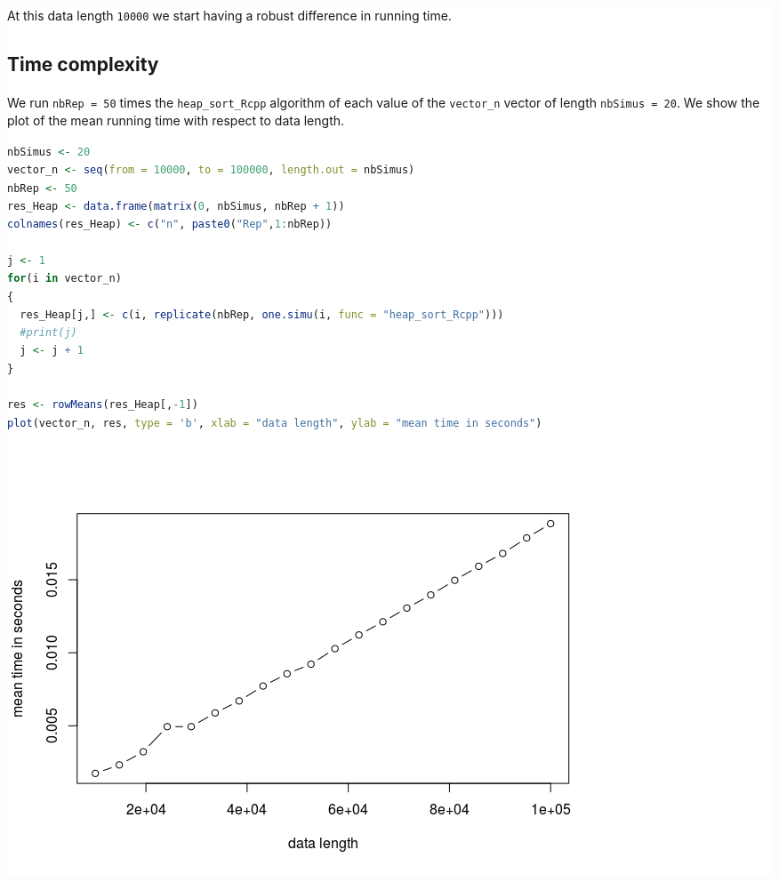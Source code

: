 At this data length `10000` we start having a robust difference in running time.

<a id="time"></a>

## Time complexity

We run `nbRep = 50` times the `heap_sort_Rcpp` algorithm of each value of the `vector_n` vector of length `nbSimus = 20`. We show the plot of the mean running time with respect to data length.

``` r
nbSimus <- 20
vector_n <- seq(from = 10000, to = 100000, length.out = nbSimus)
nbRep <- 50
res_Heap <- data.frame(matrix(0, nbSimus, nbRep + 1))
colnames(res_Heap) <- c("n", paste0("Rep",1:nbRep))

j <- 1
for(i in vector_n)
{
  res_Heap[j,] <- c(i, replicate(nbRep, one.simu(i, func = "heap_sort_Rcpp")))  
  #print(j)
  j <- j + 1
}

res <- rowMeans(res_Heap[,-1])
plot(vector_n, res, type = 'b', xlab = "data length", ylab = "mean time in seconds")
```

![](README_files/figure-markdown_github/unnamed-chunk-13-1.png)
